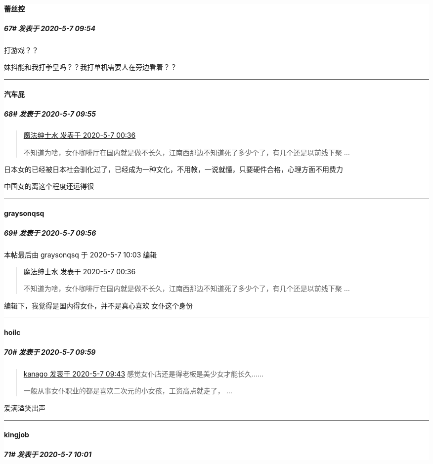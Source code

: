 ####  蕾丝控  
##### 67#       发表于 2020-5-7 09:54


打游戏？？


妹抖能和我打拳皇吗？？我打单机需要人在旁边看着？？


-----

####  汽车屁  
##### 68#       发表于 2020-5-7 09:55


<blockquote><a href="httphttps://bbs.saraba1st.com/2b/forum.php?mod=redirect&amp;goto=findpost&amp;pid=47327110&amp;ptid=1933166" target="_blank">魔法绅士水 发表于 2020-5-7 00:36</a>

不知道为啥，女仆咖啡厅在国内就是做不长久，江南西那边不知道死了多少个了，有几个还是以前线下聚 ...</blockquote>
日本女的已经被日本社会驯化过了，已经成为一种文化，不用教，一说就懂，只要硬件合格，心理方面不用费力


中国女的离这个程度还远得很


-----

####  graysonqsq  
##### 69#       发表于 2020-5-7 09:56


 本帖最后由 graysonqsq 于 2020-5-7 10:03 编辑 
<blockquote><a href="httphttps://bbs.saraba1st.com/2b/forum.php?mod=redirect&amp;goto=findpost&amp;pid=47327110&amp;ptid=1933166" target="_blank">魔法绅士水 发表于 2020-5-7 00:36</a>

不知道为啥，女仆咖啡厅在国内就是做不长久，江南西那边不知道死了多少个了，有几个还是以前线下聚 ...</blockquote>
编辑下，我觉得是国内得女仆，并不是真心喜欢 女仆这个身份


-----

####  hoilc  
##### 70#       发表于 2020-5-7 09:59


<blockquote><a href="httphttps://bbs.saraba1st.com/2b/forum.php?mod=redirect&amp;goto=findpost&amp;pid=47328936&amp;ptid=1933166" target="_blank">kanago 发表于 2020-5-7 09:43</a>
感觉女仆店还是得老板是美少女才能长久……

一般从事女仆职业的都是喜欢二次元的小女孩，工资高点就走了， ...</blockquote>
爱满溢笑出声


-----

####  kingjob  
##### 71#       发表于 2020-5-7 10:01
